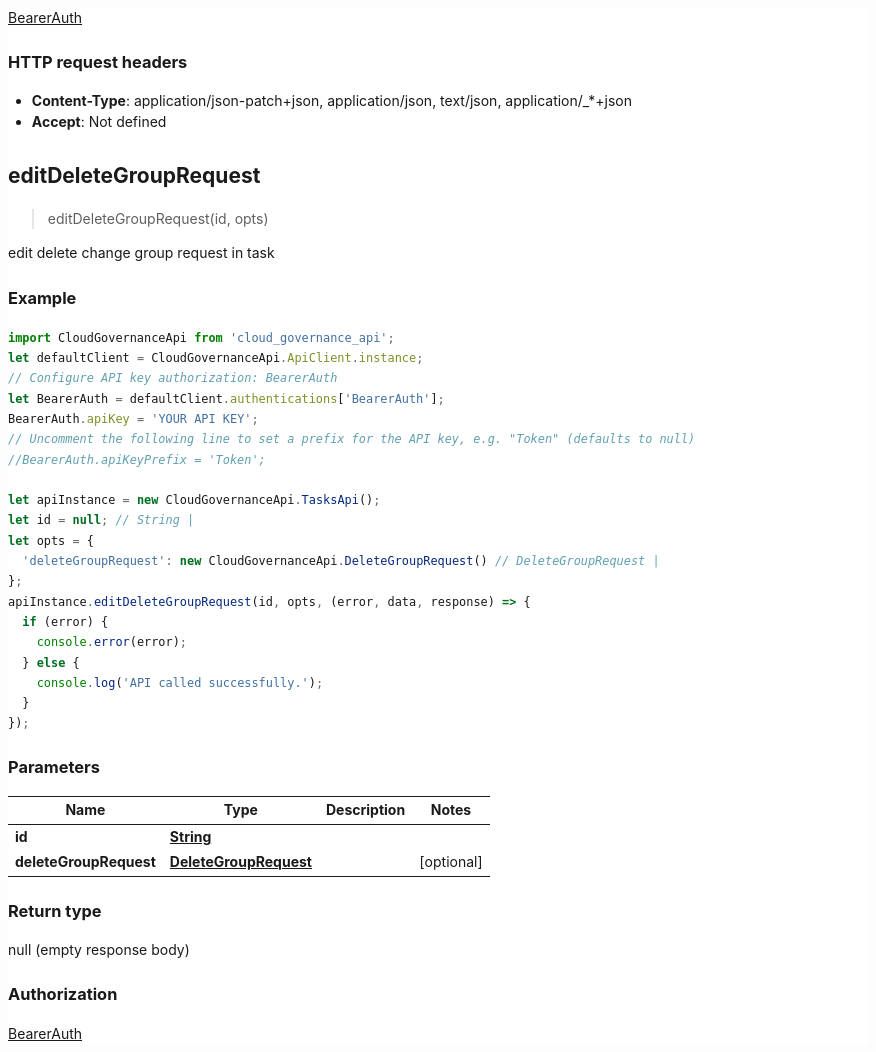 [BearerAuth](../README.md#BearerAuth)

### HTTP request headers

- **Content-Type**: application/json-patch+json, application/json, text/json, application/_*+json
- **Accept**: Not defined


## editDeleteGroupRequest

> editDeleteGroupRequest(id, opts)

edit delete change group request in task

### Example

```javascript
import CloudGovernanceApi from 'cloud_governance_api';
let defaultClient = CloudGovernanceApi.ApiClient.instance;
// Configure API key authorization: BearerAuth
let BearerAuth = defaultClient.authentications['BearerAuth'];
BearerAuth.apiKey = 'YOUR API KEY';
// Uncomment the following line to set a prefix for the API key, e.g. "Token" (defaults to null)
//BearerAuth.apiKeyPrefix = 'Token';

let apiInstance = new CloudGovernanceApi.TasksApi();
let id = null; // String | 
let opts = {
  'deleteGroupRequest': new CloudGovernanceApi.DeleteGroupRequest() // DeleteGroupRequest | 
};
apiInstance.editDeleteGroupRequest(id, opts, (error, data, response) => {
  if (error) {
    console.error(error);
  } else {
    console.log('API called successfully.');
  }
});
```

### Parameters


Name | Type | Description  | Notes
------------- | ------------- | ------------- | -------------
 **id** | [**String**](.md)|  | 
 **deleteGroupRequest** | [**DeleteGroupRequest**](DeleteGroupRequest.md)|  | [optional] 

### Return type

null (empty response body)

### Authorization

[BearerAuth](../README.md#BearerAuth)
